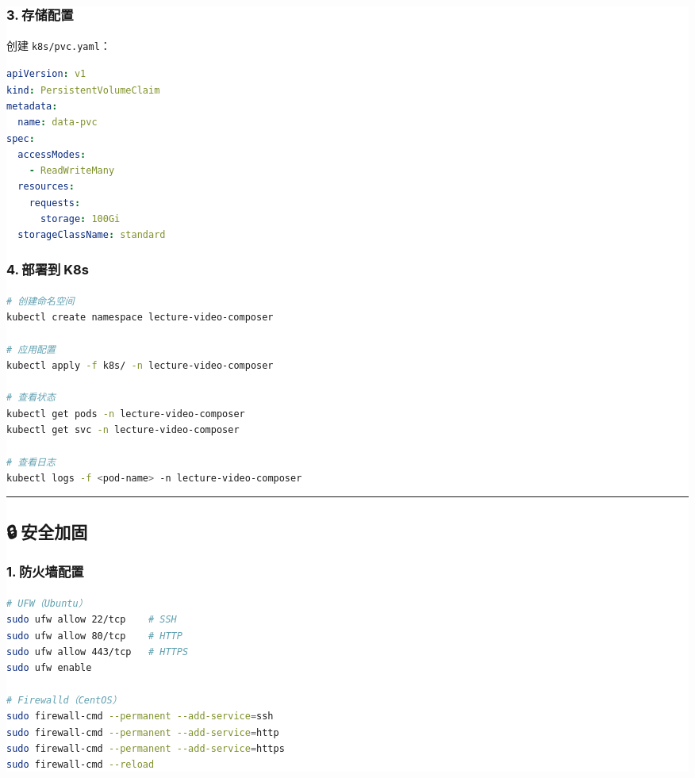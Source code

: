 ### 3. 存储配置

创建 `k8s/pvc.yaml`：

```yaml
apiVersion: v1
kind: PersistentVolumeClaim
metadata:
  name: data-pvc
spec:
  accessModes:
    - ReadWriteMany
  resources:
    requests:
      storage: 100Gi
  storageClassName: standard
```

### 4. 部署到 K8s

```bash
# 创建命名空间
kubectl create namespace lecture-video-composer

# 应用配置
kubectl apply -f k8s/ -n lecture-video-composer

# 查看状态
kubectl get pods -n lecture-video-composer
kubectl get svc -n lecture-video-composer

# 查看日志
kubectl logs -f <pod-name> -n lecture-video-composer
```

---

## 🔒 安全加固

### 1. 防火墙配置

```bash
# UFW（Ubuntu）
sudo ufw allow 22/tcp    # SSH
sudo ufw allow 80/tcp    # HTTP
sudo ufw allow 443/tcp   # HTTPS
sudo ufw enable

# Firewalld（CentOS）
sudo firewall-cmd --permanent --add-service=ssh
sudo firewall-cmd --permanent --add-service=http
sudo firewall-cmd --permanent --add-service=https
sudo firewall-cmd --reload
```
